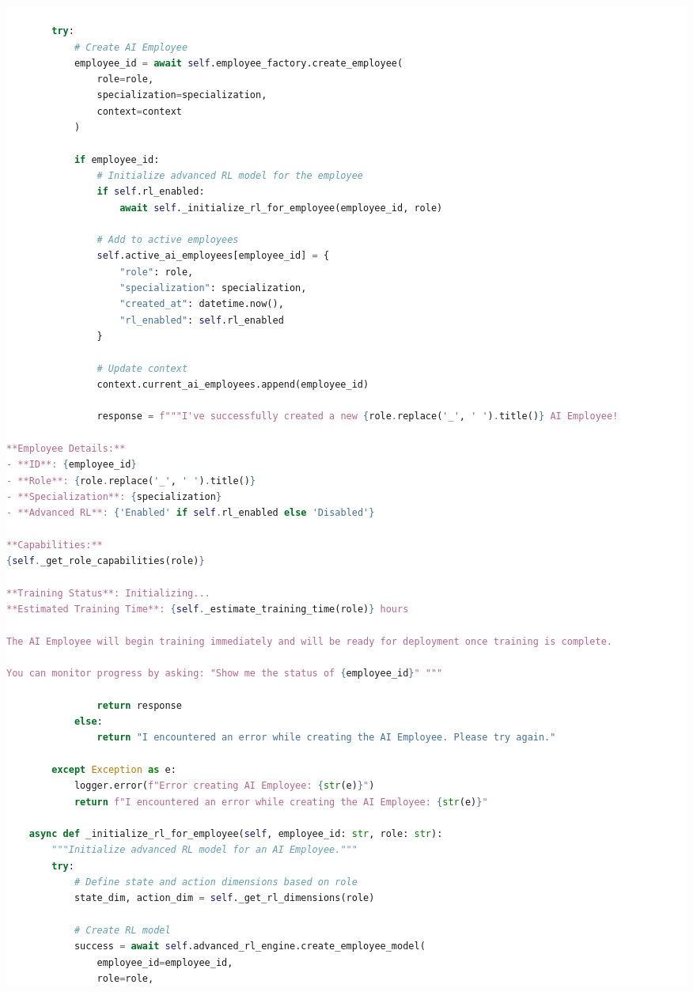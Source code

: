 ```python
        
        try:
            # Create AI Employee
            employee_id = await self.employee_factory.create_employee(
                role=role,
                specialization=specialization,
                context=context
            )
            
            if employee_id:
                # Initialize advanced RL model for the employee
                if self.rl_enabled:
                    await self._initialize_rl_for_employee(employee_id, role)
                
                # Add to active employees
                self.active_ai_employees[employee_id] = {
                    "role": role,
                    "specialization": specialization,
                    "created_at": datetime.now(),
                    "rl_enabled": self.rl_enabled
                }
                
                # Update context
                context.current_ai_employees.append(employee_id)
                
                response = f"""I've successfully created a new {role.replace('_', ' ').title()} AI Employee!

**Employee Details:**
- **ID**: {employee_id}
- **Role**: {role.replace('_', ' ').title()}
- **Specialization**: {specialization}
- **Advanced RL**: {'Enabled' if self.rl_enabled else 'Disabled'}

**Capabilities:**
{self._get_role_capabilities(role)}

**Training Status**: Initializing...
**Estimated Training Time**: {self._estimate_training_time(role)} hours

The AI Employee will begin training immediately and will be ready for deployment once training is complete.

You can monitor progress by asking: "Show me the status of {employee_id}" """

                return response
            else:
                return "I encountered an error while creating the AI Employee. Please try again."
                
        except Exception as e:
            logger.error(f"Error creating AI Employee: {str(e)}")
            return f"I encountered an error while creating the AI Employee: {str(e)}"

    async def _initialize_rl_for_employee(self, employee_id: str, role: str):
        """Initialize advanced RL model for an AI Employee."""
        try:
            # Define state and action dimensions based on role
            state_dim, action_dim = self._get_rl_dimensions(role)
            
            # Create RL model
            success = await self.advanced_rl_engine.create_employee_model(
                employee_id=employee_id,
                role=role,
```
